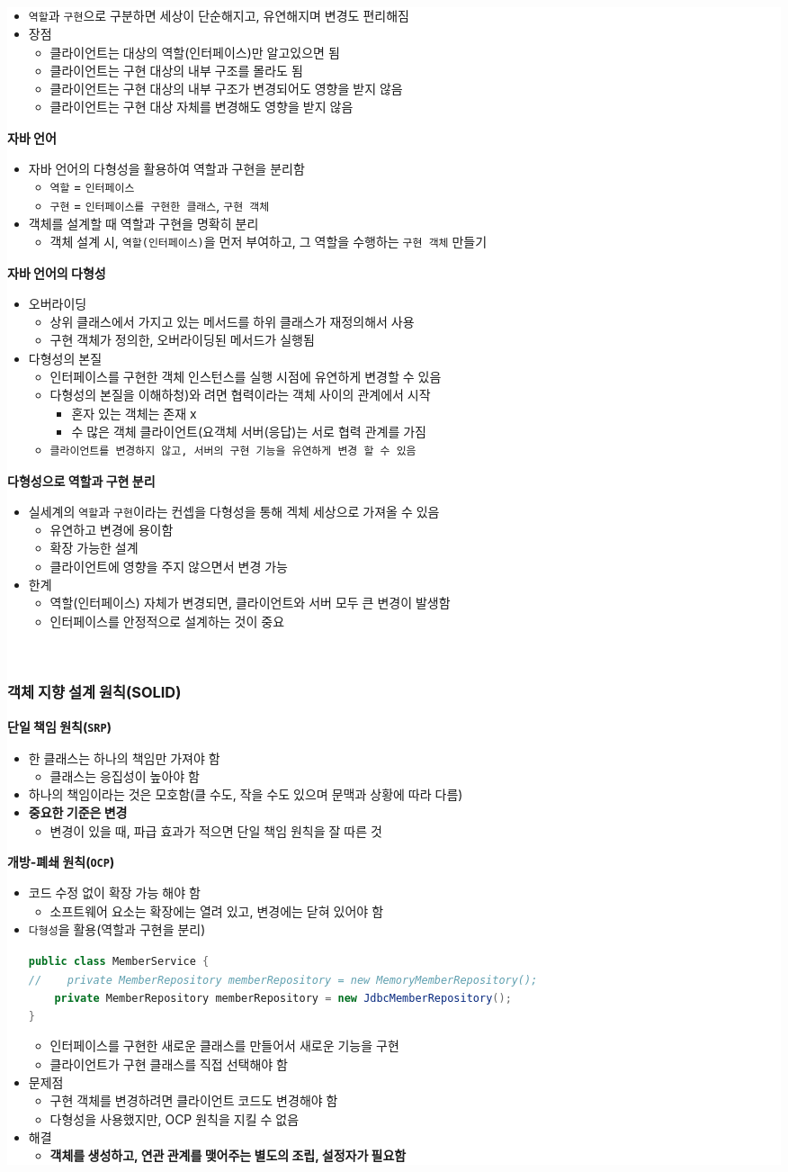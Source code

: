 - `역할`과 `구현`으로 구분하면 세상이 단순해지고, 유연해지며 변경도 편리해짐
- 장점
  - 클라이언트는 대상의 역할(인터페이스)만 알고있으면 됨
  - 클라이언트는 구현 대상의 내부 구조를 몰라도 됨
  - 클라이언트는 구현 대상의 내부 구조가 변경되어도 영향을 받지 않음
  - 클라이언트는 구현 대상 자체를 변경해도 영향을 받지 않음

**자바 언어**
- 자바 언어의 다형성을 활용하여 역할과 구현을 분리함
  - `역할` = `인터페이스`
  - `구현` = `인터페이스를 구현한 클래스`, `구현 객체`
- 객체를 설계할 때 역할과 구현을 명확히 분리
  - 객체 설계 시, `역할(인터페이스)`을 먼저 부여하고, 그 역할을 수행하는 `구현 객체` 만들기

**자바 언어의 다형성**
- 오버라이딩
  - 상위 클래스에서 가지고 있는 메서드를 하위 클래스가 재정의해서 사용
  - 구현 객체가 정의한, 오버라이딩된 메서드가 실행됨
- 다형성의 본질
  - 인터페이스를 구현한 객체 인스턴스를 실행 시점에 유연하게 변경할 수 있음
  - 다형성의 본질을 이해하청)와 려면 협력이라는 객체 사이의 관계에서 시작
    - 혼자 있는 객체는 존재 x
    - 수 많은 객체 클라이언트(요객체 서버(응답)는 서로 협력 관계를 가짐
  - `클라이언트를 변경하지 않고, 서버의 구현 기능을 유연하게 변경 할 수 있음`

**다형성으로 역할과 구현 분리**
- 실세계의 `역할`과 `구현`이라는 컨셉을 다형성을 통해 겍체 세상으로 가져올 수 있음
  - 유연하고 변경에 용이함
  - 확장 가능한 설계
  - 클라이언트에 영향을 주지 않으면서 변경 가능
- 한계
  - 역할(인터페이스) 자체가 변경되면, 클라이언트와 서버 모두 큰 변경이 발생함
  - 인터페이스를 안정적으로 설계하는 것이 중요

<br/>

### 객체 지향 설계 원칙(SOLID)

**단일 책임 원칙(`SRP`)**  
- 한 클래스는 하나의 책임만 가져야 함
  - 클래스는 응집성이 높아야 함
- 하나의 책임이라는 것은 모호함(클 수도, 작을 수도 있으며 문맥과 상황에 따라 다름)
- **중요한 기준은 변경**
  - 변경이 있을 때, 파급 효과가 적으면 단일 책임 원칙을 잘 따른 것
  
**개방-폐쇄 원칙(`OCP`)**
- 코드 수정 없이 확장 가능 해야 함
  - 소프트웨어 요소는 확장에는 열려 있고, 변경에는 닫혀 있어야 함
- `다형성`을 활용(역할과 구현을 분리)
  ```java
  public class MemberService {
  //    private MemberRepository memberRepository = new MemoryMemberRepository();
      private MemberRepository memberRepository = new JdbcMemberRepository();
  }
  ```
  - 인터페이스를 구현한 새로운 클래스를 만들어서 새로운 기능을 구현
  - 클라이언트가 구현 클래스를 직접 선택해야 함
- 문제점
  - 구현 객체를 변경하려면 클라이언트 코드도 변경해야 함
  - 다형성을 사용했지만, OCP 원칙을 지킬 수 없음
- 해결 
  - **객체를 생성하고, 연관 관계를 맺어주는 별도의 조립, 설정자가 필요함**
  